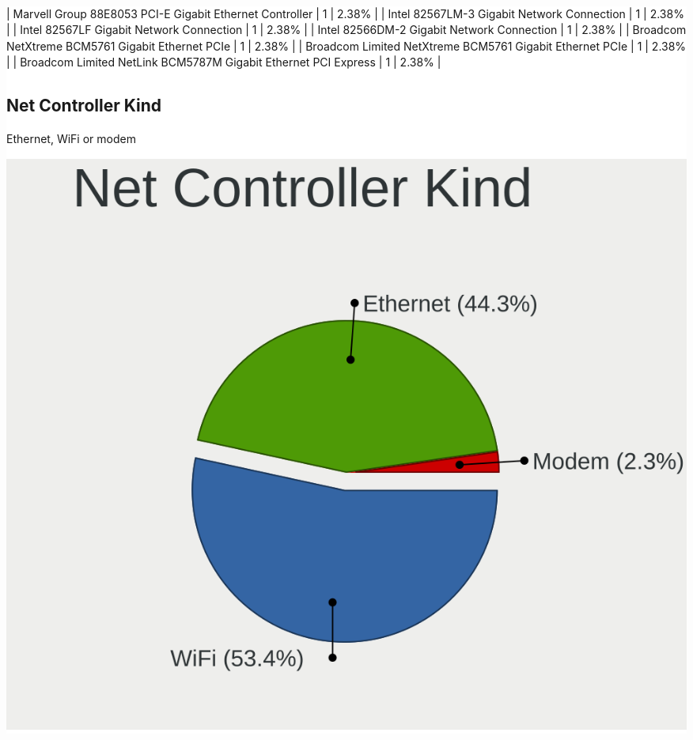 | Marvell Group 88E8053 PCI-E Gigabit Ethernet Controller                | 1         | 2.38%   |
| Intel 82567LM-3 Gigabit Network Connection                             | 1         | 2.38%   |
| Intel 82567LF Gigabit Network Connection                               | 1         | 2.38%   |
| Intel 82566DM-2 Gigabit Network Connection                             | 1         | 2.38%   |
| Broadcom NetXtreme BCM5761 Gigabit Ethernet PCIe                       | 1         | 2.38%   |
| Broadcom Limited NetXtreme BCM5761 Gigabit Ethernet PCIe               | 1         | 2.38%   |
| Broadcom Limited NetLink BCM5787M Gigabit Ethernet PCI Express         | 1         | 2.38%   |

Net Controller Kind
-------------------

Ethernet, WiFi or modem

![Net Controller Kind](./images/pie_chart/net_kind.svg)
